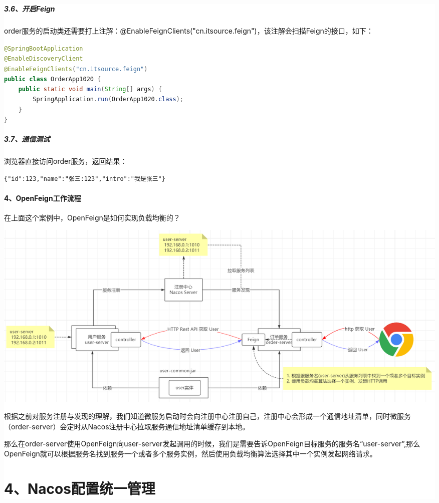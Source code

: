 ##### 3.6、开启Feign

order服务的启动类还需要打上注解：@EnableFeignClients("cn.itsource.feign")，该注解会扫描Feign的接口，如下：

```java
@SpringBootApplication
@EnableDiscoveryClient
@EnableFeignClients("cn.itsource.feign")
public class OrderApp1020 {
    public static void main(String[] args) {
        SpringApplication.run(OrderApp1020.class);
    }
}
```

##### 3.7、通信测试

浏览器直接访问order服务，返回结果：

```
{"id":123,"name":"张三:123","intro":"我是张三"}
```

#### 4、OpenFeign工作流程

在上面这个案例中，OpenFeign是如何实现负载均衡的？

![image-20220213152353948](images/image-20220213152353948.png)

根据之前对服务注册与发现的理解，我们知道微服务启动时会向注册中心注册自己，注册中心会形成一个通信地址清单，同时微服务（order-server）会定时从Nacos注册中心拉取服务通信地址清单缓存到本地。

那么在order-server使用OpenFeign向user-server发起调用的时候，我们是需要告诉OpenFeign目标服务的服务名“user-server”,那么OpenFeign就可以根据服务名找到服务一个或者多个服务实例，然后使用负载均衡算法选择其中一个实例发起网络请求。

# 4、Nacos配置统一管理

